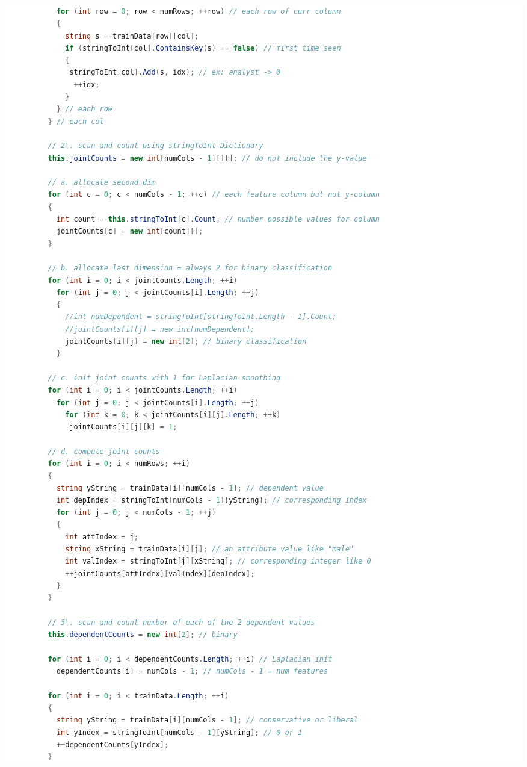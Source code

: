 ```cs
            for (int row = 0; row < numRows; ++row) // each row of curr column
            {
              string s = trainData[row][col];
              if (stringToInt[col].ContainsKey(s) == false) // first time seen
              {
               stringToInt[col].Add(s, idx); // ex: analyst -> 0
                ++idx;
              }
            } // each row
          } // each col

          // 2\. scan and count using stringToInt Dictionary
          this.jointCounts = new int[numCols - 1][][]; // do not include the y-value

          // a. allocate second dim
          for (int c = 0; c < numCols - 1; ++c) // each feature column but not y-column
          {
            int count = this.stringToInt[c].Count; // number possible values for column
            jointCounts[c] = new int[count][];
          }

          // b. allocate last dimension = always 2 for binary classification
          for (int i = 0; i < jointCounts.Length; ++i)
            for (int j = 0; j < jointCounts[i].Length; ++j)
            {
              //int numDependent = stringToInt[stringToInt.Length - 1].Count;
              //jointCounts[i][j] = new int[numDependent];
              jointCounts[i][j] = new int[2]; // binary classification
            }

          // c. init joint counts with 1 for Laplacian smoothing
          for (int i = 0; i < jointCounts.Length; ++i)
            for (int j = 0; j < jointCounts[i].Length; ++j)
              for (int k = 0; k < jointCounts[i][j].Length; ++k)
               jointCounts[i][j][k] = 1;

          // d. compute joint counts
          for (int i = 0; i < numRows; ++i)
          {
            string yString = trainData[i][numCols - 1]; // dependent value
            int depIndex = stringToInt[numCols - 1][yString]; // corresponding index
            for (int j = 0; j < numCols - 1; ++j)
            {
              int attIndex = j;
              string xString = trainData[i][j]; // an attribute value like "male"
              int valIndex = stringToInt[j][xString]; // corresponding integer like 0
              ++jointCounts[attIndex][valIndex][depIndex];
            }
          }

          // 3\. scan and count number of each of the 2 dependent values
          this.dependentCounts = new int[2]; // binary

          for (int i = 0; i < dependentCounts.Length; ++i) // Laplacian init
            dependentCounts[i] = numCols - 1; // numCols - 1 = num features

          for (int i = 0; i < trainData.Length; ++i)
          {
            string yString = trainData[i][numCols - 1]; // conservative or liberal
            int yIndex = stringToInt[numCols - 1][yString]; // 0 or 1
            ++dependentCounts[yIndex];
          }

```